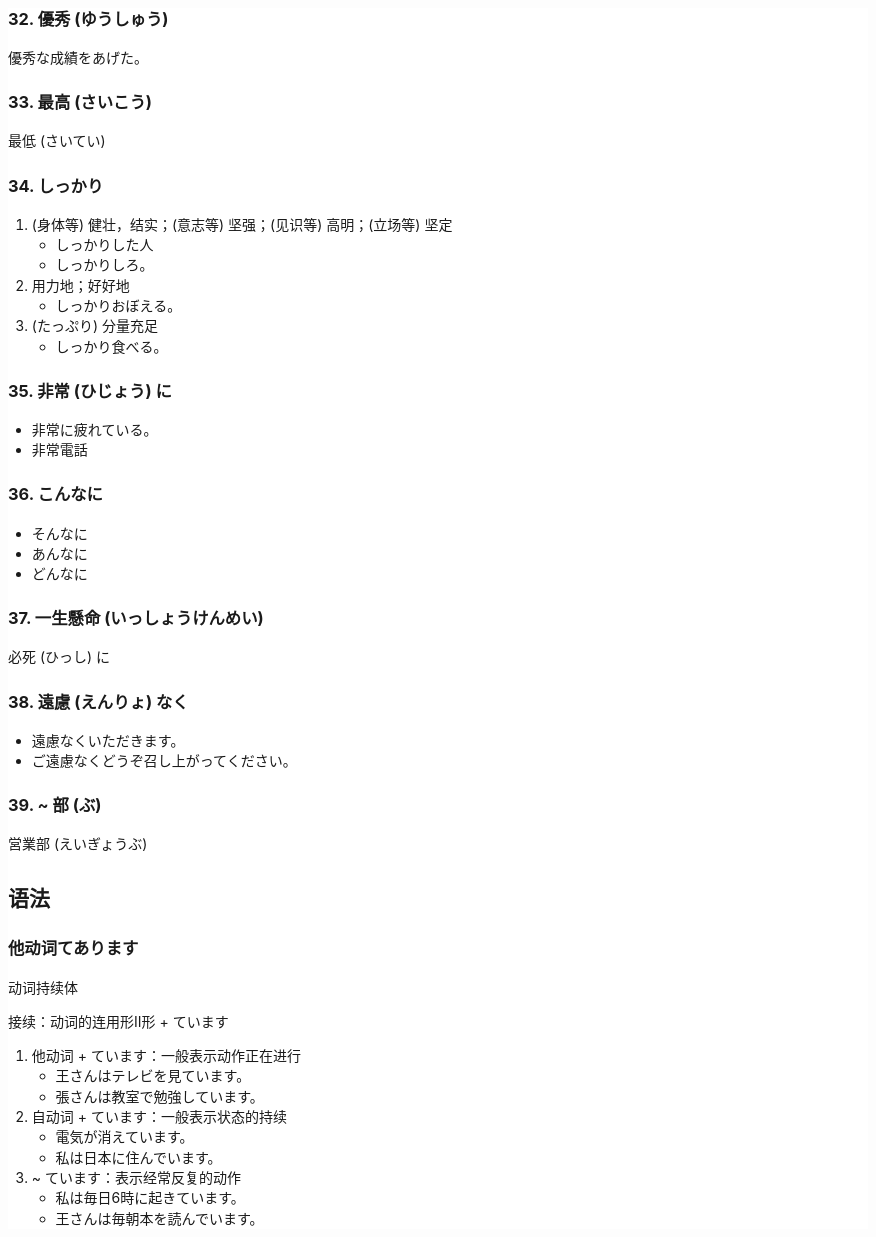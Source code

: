 ### 32. 優秀 (ゆうしゅう)
優秀な成績をあげた。

### 33. 最高 (さいこう)
最低 (さいてい)

### 34. しっかり
1. (身体等) 健壮，结实；(意志等) 坚强；(见识等) 高明；(立场等) 坚定
	* しっかりした人　　
	* しっかりしろ。
2. 用力地；好好地
	* しっかりおぼえる。
3. (たっぷり) 分量充足
	* しっかり食べる。

### 35. 非常 (ひじょう) に
* 非常に疲れている。
* 非常電話 

### 36. こんなに
* そんなに
* あんなに
* どんなに

### 37. 一生懸命 (いっしょうけんめい)
必死 (ひっし) に

### 38. 遠慮 (えんりょ) なく
* 遠慮なくいただきます。
* ご遠慮なくどうぞ召し上がってください。

### 39. ~ 部 (ぶ)
営業部 (えいぎょうぶ)

## 语法
### 他动词てあります
动词持续体

接续：动词的连用形II形 + ています

1. 他动词 + ています：一般表示动作正在进行
	* 王さんはテレビを見ています。 
	* 張さんは教室で勉強しています。
2. 自动词 + ています：一般表示状态的持续
	* 電気が消えています。
	* 私は日本に住んでいます。
3. ~ ています：表示经常反复的动作
	* 私は毎日6時に起きています。
	* 王さんは毎朝本を読んでいます。
